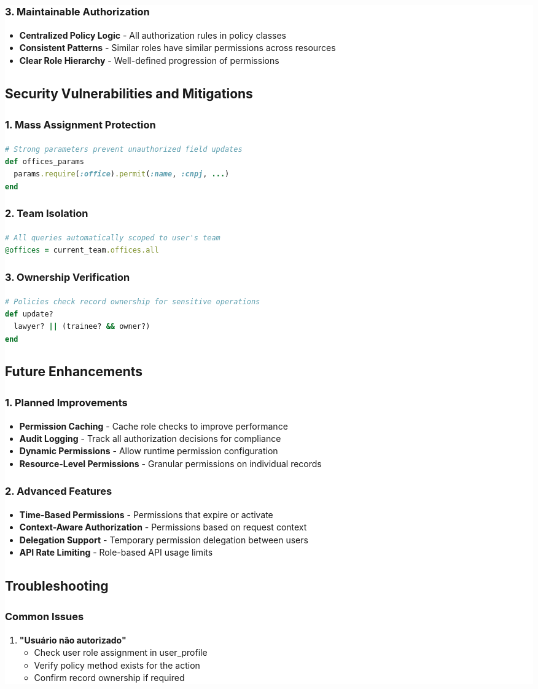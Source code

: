 ### 3. Maintainable Authorization
- **Centralized Policy Logic** - All authorization rules in policy classes
- **Consistent Patterns** - Similar roles have similar permissions across resources
- **Clear Role Hierarchy** - Well-defined progression of permissions

## Security Vulnerabilities and Mitigations

### 1. Mass Assignment Protection
```ruby
# Strong parameters prevent unauthorized field updates
def offices_params
  params.require(:office).permit(:name, :cnpj, ...)
end
```

### 2. Team Isolation
```ruby
# All queries automatically scoped to user's team
@offices = current_team.offices.all
```

### 3. Ownership Verification
```ruby
# Policies check record ownership for sensitive operations
def update?
  lawyer? || (trainee? && owner?)
end
```

## Future Enhancements

### 1. Planned Improvements
- **Permission Caching** - Cache role checks to improve performance
- **Audit Logging** - Track all authorization decisions for compliance
- **Dynamic Permissions** - Allow runtime permission configuration
- **Resource-Level Permissions** - Granular permissions on individual records

### 2. Advanced Features
- **Time-Based Permissions** - Permissions that expire or activate
- **Context-Aware Authorization** - Permissions based on request context
- **Delegation Support** - Temporary permission delegation between users
- **API Rate Limiting** - Role-based API usage limits

## Troubleshooting

### Common Issues

1. **"Usuário não autorizado"**
   - Check user role assignment in user_profile
   - Verify policy method exists for the action
   - Confirm record ownership if required
